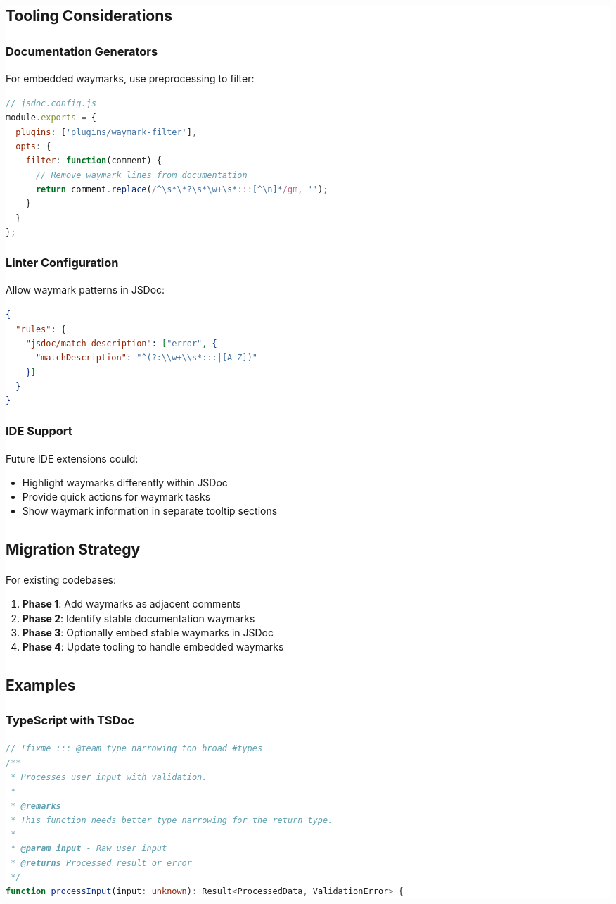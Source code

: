 ## Tooling Considerations

### Documentation Generators

For embedded waymarks, use preprocessing to filter:

```javascript
// jsdoc.config.js
module.exports = {
  plugins: ['plugins/waymark-filter'],
  opts: {
    filter: function(comment) {
      // Remove waymark lines from documentation
      return comment.replace(/^\s*\*?\s*\w+\s*:::[^\n]*/gm, '');
    }
  }
};
```

### Linter Configuration

Allow waymark patterns in JSDoc:

```json
{
  "rules": {
    "jsdoc/match-description": ["error", {
      "matchDescription": "^(?:\\w+\\s*:::|[A-Z])"
    }]
  }
}
```

### IDE Support

Future IDE extensions could:
- Highlight waymarks differently within JSDoc
- Provide quick actions for waymark tasks
- Show waymark information in separate tooltip sections

## Migration Strategy

For existing codebases:

1. **Phase 1**: Add waymarks as adjacent comments
2. **Phase 2**: Identify stable documentation waymarks
3. **Phase 3**: Optionally embed stable waymarks in JSDoc
4. **Phase 4**: Update tooling to handle embedded waymarks

## Examples

### TypeScript with TSDoc
```typescript
// !fixme ::: @team type narrowing too broad #types
/** 
 * Processes user input with validation.
 * 
 * @remarks
 * This function needs better type narrowing for the return type.
 * 
 * @param input - Raw user input
 * @returns Processed result or error
 */
function processInput(input: unknown): Result<ProcessedData, ValidationError> {
```